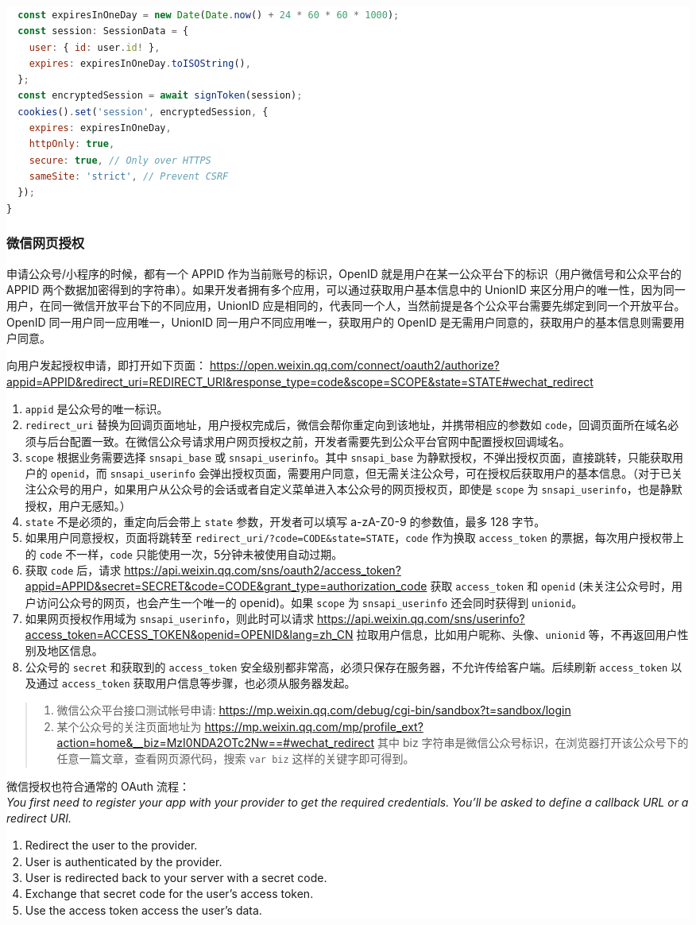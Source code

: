```js
  const expiresInOneDay = new Date(Date.now() + 24 * 60 * 60 * 1000);
  const session: SessionData = {
    user: { id: user.id! },
    expires: expiresInOneDay.toISOString(),
  };
  const encryptedSession = await signToken(session);
  cookies().set('session', encryptedSession, {
    expires: expiresInOneDay,
    httpOnly: true,
    secure: true, // Only over HTTPS
    sameSite: 'strict', // Prevent CSRF
  });
}
```

### 微信网页授权
申请公众号/小程序的时候，都有一个 APPID 作为当前账号的标识，OpenID 就是用户在某一公众平台下的标识（用户微信号和公众平台的 APPID 两个数据加密得到的字符串）。如果开发者拥有多个应用，可以通过获取用户基本信息中的 UnionID 来区分用户的唯一性，因为同一用户，在同一微信开放平台下的不同应用，UnionID 应是相同的，代表同一个人，当然前提是各个公众平台需要先绑定到同一个开放平台。OpenID 同一用户同一应用唯一，UnionID 同一用户不同应用唯一，获取用户的 OpenID 是无需用户同意的，获取用户的基本信息则需要用户同意。

向用户发起授权申请，即打开如下页面：
https://open.weixin.qq.com/connect/oauth2/authorize?appid=APPID&redirect_uri=REDIRECT_URI&response_type=code&scope=SCOPE&state=STATE#wechat_redirect

1. `appid` 是公众号的唯一标识。
2. `redirect_uri` 替换为回调页面地址，用户授权完成后，微信会帮你重定向到该地址，并携带相应的参数如 `code`，回调页面所在域名必须与后台配置一致。在微信公众号请求用户网页授权之前，开发者需要先到公众平台官网中配置授权回调域名。
3. `scope` 根据业务需要选择 `snsapi_base` 或 `snsapi_userinfo`。其中 `snsapi_base` 为静默授权，不弹出授权页面，直接跳转，只能获取用户的 `openid`，而 `snsapi_userinfo` 会弹出授权页面，需要用户同意，但无需关注公众号，可在授权后获取用户的基本信息。（对于已关注公众号的用户，如果用户从公众号的会话或者自定义菜单进入本公众号的网页授权页，即使是 `scope` 为 `snsapi_userinfo`，也是静默授权，用户无感知。）
4. `state` 不是必须的，重定向后会带上 `state` 参数，开发者可以填写 a-zA-Z0-9 的参数值，最多 128 字节。
5. 如果用户同意授权，页面将跳转至 `redirect_uri/?code=CODE&state=STATE`，`code` 作为换取 `access_token` 的票据，每次用户授权带上的 `code` 不一样，`code` 只能使用一次，5分钟未被使用自动过期。
6. 获取 `code` 后，请求 https://api.weixin.qq.com/sns/oauth2/access_token?appid=APPID&secret=SECRET&code=CODE&grant_type=authorization_code 获取 `access_token` 和 `openid` (未关注公众号时，用户访问公众号的网页，也会产生一个唯一的 openid)。如果 `scope` 为 `snsapi_userinfo` 还会同时获得到 `unionid`。
7. 如果网页授权作用域为 `snsapi_userinfo`，则此时可以请求 https://api.weixin.qq.com/sns/userinfo?access_token=ACCESS_TOKEN&openid=OPENID&lang=zh_CN 拉取用户信息，比如用户昵称、头像、`unionid` 等，不再返回用户性别及地区信息。
8. 公众号的 `secret` 和获取到的 `access_token` 安全级别都非常高，必须只保存在服务器，不允许传给客户端。后续刷新 `access_token` 以及通过 `access_token` 获取用户信息等步骤，也必须从服务器发起。

> 1. 微信公众平台接口测试帐号申请: https://mp.weixin.qq.com/debug/cgi-bin/sandbox?t=sandbox/login
> 2. 某个公众号的关注页面地址为 https://mp.weixin.qq.com/mp/profile_ext?action=home&__biz=MzI0NDA2OTc2Nw==#wechat_redirect 其中 biz 字符串是微信公众号标识，在浏览器打开该公众号下的任意一篇文章，查看网页源代码，搜索 `var biz` 这样的关键字即可得到。

微信授权也符合通常的 OAuth 流程：  
*You first need to register your app with your provider to get the required credentials. You’ll be asked to define a callback URL or a redirect URI.*
1. Redirect the user to the provider.
2. User is authenticated by the provider.
3. User is redirected back to your server with a secret code.
4. Exchange that secret code for the user’s access token.
5. Use the access token access the user’s data.
